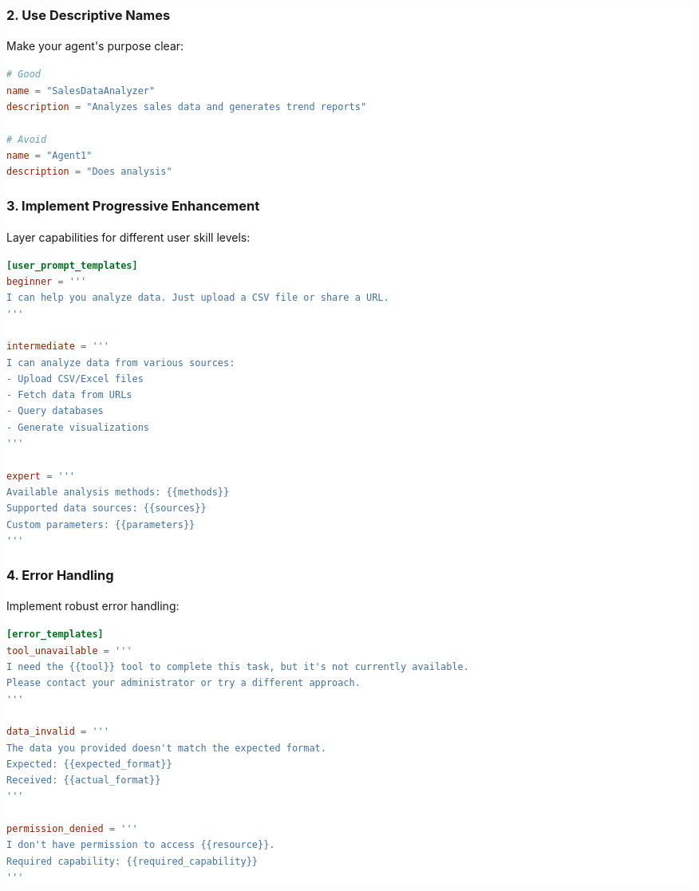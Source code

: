 ### 2. Use Descriptive Names

Make your agent's purpose clear:

```toml
# Good
name = "SalesDataAnalyzer"
description = "Analyzes sales data and generates trend reports"

# Avoid
name = "Agent1"
description = "Does analysis"
```

### 3. Implement Progressive Enhancement

Layer capabilities for different user skill levels:

```toml
[user_prompt_templates]
beginner = '''
I can help you analyze data. Just upload a CSV file or share a URL.
'''

intermediate = '''
I can analyze data from various sources:
- Upload CSV/Excel files
- Fetch data from URLs
- Query databases
- Generate visualizations
'''

expert = '''
Available analysis methods: {{methods}}
Supported data sources: {{sources}}
Custom parameters: {{parameters}}
'''
```

### 4. Error Handling

Implement robust error handling:

```toml
[error_templates]
tool_unavailable = '''
I need the {{tool}} tool to complete this task, but it's not currently available.
Please contact your administrator or try a different approach.
'''

data_invalid = '''
The data you provided doesn't match the expected format.
Expected: {{expected_format}}
Received: {{actual_format}}
'''

permission_denied = '''
I don't have permission to access {{resource}}.
Required capability: {{required_capability}}
'''
```
